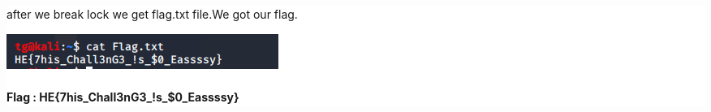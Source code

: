 after we break lock we get flag.txt file.We got our flag.

![code](/resource/lock5.png)

#### Flag : HE{7his_Chall3nG3_!s_$0_Eassssy}